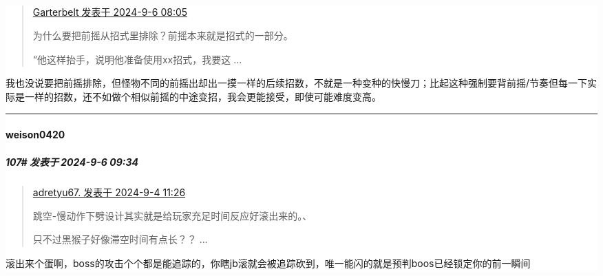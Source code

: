 <blockquote><a href="httphttps://bbs.saraba1st.com/2b/forum.php?mod=redirect&amp;goto=findpost&amp;pid=66126720&amp;ptid=2197920" target="_blank">Garterbelt 发表于 2024-9-6 08:05</a>

为什么要把前摇从招式里排除？前摇本来就是招式的一部分。

“他这样抬手，说明他准备使用xx招式，我要这 ...</blockquote>
我也没说要把前摇排除，但怪物不同的前摇出却出一摸一样的后续招数，不就是一种变种的快慢刀；比起这种强制要背前摇/节奏但每一下实际是一样的招数，还不如做个相似前摇的中途变招，我会更能接受，即使可能难度变高。


*****

####  weison0420  
##### 107#       发表于 2024-9-6 09:34

<blockquote><a href="httphttps://bbs.saraba1st.com/2b/forum.php?mod=redirect&amp;goto=findpost&amp;pid=66107312&amp;ptid=2197920" target="_blank">adretyu67. 发表于 2024-9-4 11:26</a>

跳空-慢动作下劈设计其实就是给玩家充足时间反应好滚出来的。、

只不过黑猴子好像滞空时间有点长？？ ...</blockquote>
滚出来个蛋啊，boss的攻击个个都是能追踪的，你瞎jb滚就会被追踪砍到，唯一能闪的就是预判boos已经锁定你的前一瞬间


